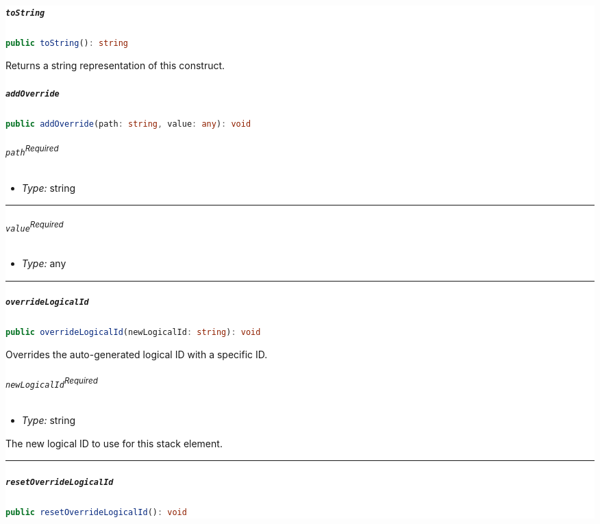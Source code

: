 
##### `toString` <a name="toString" id="@cdktf/aws-cdk.mediaStoreContainer.MediaStoreContainer.toString"></a>

```typescript
public toString(): string
```

Returns a string representation of this construct.

##### `addOverride` <a name="addOverride" id="@cdktf/aws-cdk.mediaStoreContainer.MediaStoreContainer.addOverride"></a>

```typescript
public addOverride(path: string, value: any): void
```

###### `path`<sup>Required</sup> <a name="path" id="@cdktf/aws-cdk.mediaStoreContainer.MediaStoreContainer.addOverride.parameter.path"></a>

- *Type:* string

---

###### `value`<sup>Required</sup> <a name="value" id="@cdktf/aws-cdk.mediaStoreContainer.MediaStoreContainer.addOverride.parameter.value"></a>

- *Type:* any

---

##### `overrideLogicalId` <a name="overrideLogicalId" id="@cdktf/aws-cdk.mediaStoreContainer.MediaStoreContainer.overrideLogicalId"></a>

```typescript
public overrideLogicalId(newLogicalId: string): void
```

Overrides the auto-generated logical ID with a specific ID.

###### `newLogicalId`<sup>Required</sup> <a name="newLogicalId" id="@cdktf/aws-cdk.mediaStoreContainer.MediaStoreContainer.overrideLogicalId.parameter.newLogicalId"></a>

- *Type:* string

The new logical ID to use for this stack element.

---

##### `resetOverrideLogicalId` <a name="resetOverrideLogicalId" id="@cdktf/aws-cdk.mediaStoreContainer.MediaStoreContainer.resetOverrideLogicalId"></a>

```typescript
public resetOverrideLogicalId(): void
```
